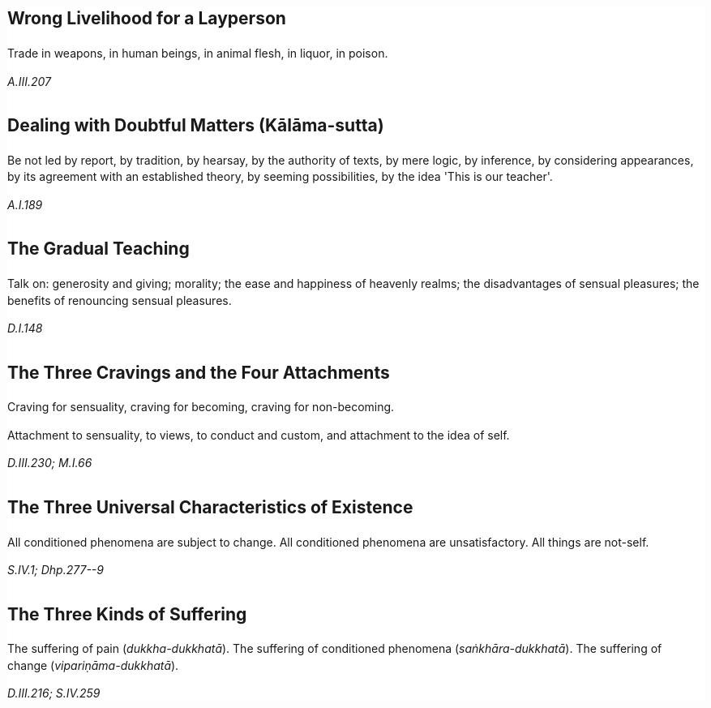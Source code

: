## Wrong Livelihood for a Layperson<a id="wrong-livelihood-for-a-layperson"></a>

Trade in weapons, in human beings, in animal flesh, in liquor, in
poison.

*A.III.207*

## Dealing with Doubtful Matters (Kālāma-sutta)<a id="dealing-with-doubtful-matters"></a>

Be not led by report, by tradition, by hearsay, by the authority of
texts, by mere logic, by inference, by considering appearances, by its
agreement with an established theory, by seeming possibilities, by the
idea 'This is our teacher'.

*A.I.189*

## The Gradual Teaching<a id="the-gradual-teaching"></a>

Talk on: generosity and giving; morality; the ease and happiness of
heavenly realms; the disadvantages of sensual pleasures; the benefits of
renouncing sensual pleasures.

*D.I.148*

## The Three Cravings and the Four Attachments<a id="the-three-cravings-and-the-four-attachments"></a>

Craving for sensuality, craving for becoming, craving for non-becoming.

Attachment to sensuality, to views, to conduct and custom, and
attachment to the idea of self.

*D.III.230; M.I.66*

## The Three Universal Characteristics of Existence<a id="the-three-universal-characteristics-of-existence"></a>

All conditioned phenomena are subject to change. All conditioned
phenomena are unsatisfactory. All things are not-self.

*S.IV.1; Dhp.277--9*

## The Three Kinds of Suffering<a id="the-three-kinds-of-suffering"></a>

The suffering of pain (*dukkha-dukkhatā*). The suffering of conditioned
phenomena (*saṅkhāra-dukkhatā*). The suffering of change
(*vipariṇāma-dukkhatā*).

*D.III.216; S.IV.259*
